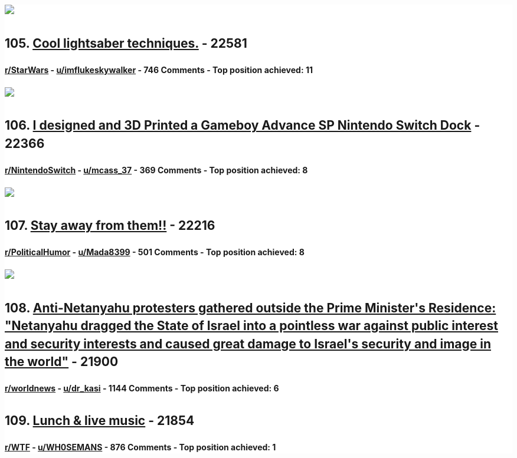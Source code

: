 <a href="https://i.redd.it/k1jgln68qo071.jpg"><img src="https://b.thumbs.redditmedia.com/n_jgulRgZbZyG8oY1_kdr_7t8qrnFw-SWQ5Gq7hia8U.jpg"></img></a>

## 105. [Cool lightsaber techniques.](http://reddit.com/r/StarWars/comments/nijg7n/cool_lightsaber_techniques/) - 22581
#### [r/StarWars](http://reddit.com/r/StarWars) - [u/imflukeskywalker](http://reddit.com/u/imflukeskywalker) - 746 Comments - Top position achieved: 11

<a href="https://v.redd.it/esiaqby3jo071"><img src="https://b.thumbs.redditmedia.com/7ErgtKGznjphGm6TDl0VkRN6SVI-hyBjpQSEE5BLajo.jpg"></img></a>

## 106. [I designed and 3D Printed a Gameboy Advance SP Nintendo Switch Dock](http://reddit.com/r/NintendoSwitch/comments/nimv9t/i_designed_and_3d_printed_a_gameboy_advance_sp/) - 22366
#### [r/NintendoSwitch](http://reddit.com/r/NintendoSwitch) - [u/mcass_37](http://reddit.com/u/mcass_37) - 369 Comments - Top position achieved: 8

<a href="https://i.redd.it/4q99lwedcp071.jpg"><img src="https://a.thumbs.redditmedia.com/1Ij3dUnZFE9U8IJ3KIPH8wBSIMP8v7nVeTwjPjFqTp0.jpg"></img></a>

## 107. [Stay away from them!!](http://reddit.com/r/PoliticalHumor/comments/ni80jv/stay_away_from_them/) - 22216
#### [r/PoliticalHumor](http://reddit.com/r/PoliticalHumor) - [u/Mada8399](http://reddit.com/u/Mada8399) - 501 Comments - Top position achieved: 8

<a href="https://i.redd.it/sjcp2zg1uk071.jpg"><img src="https://b.thumbs.redditmedia.com/9FywrMvdht6PB12Xj45owc9BgD27vuESFHvid0urCDo.jpg"></img></a>

## 108. [Anti-Netanyahu protesters gathered outside the Prime Minister's Residence: "Netanyahu dragged the State of Israel into a pointless war against public interest and security interests and caused great damage to Israel's security and image in the world"](http://reddit.com/r/worldnews/comments/niumve/antinetanyahu_protesters_gathered_outside_the/) - 21900
#### [r/worldnews](http://reddit.com/r/worldnews) - [u/dr_kasi](http://reddit.com/u/dr_kasi) - 1144 Comments - Top position achieved: 6

## 109. [Lunch &amp; live music](http://reddit.com/r/WTF/comments/nitubc/lunch_live_music/) - 21854
#### [r/WTF](http://reddit.com/r/WTF) - [u/WH0SEMANS](http://reddit.com/u/WH0SEMANS) - 876 Comments - Top position achieved: 1
